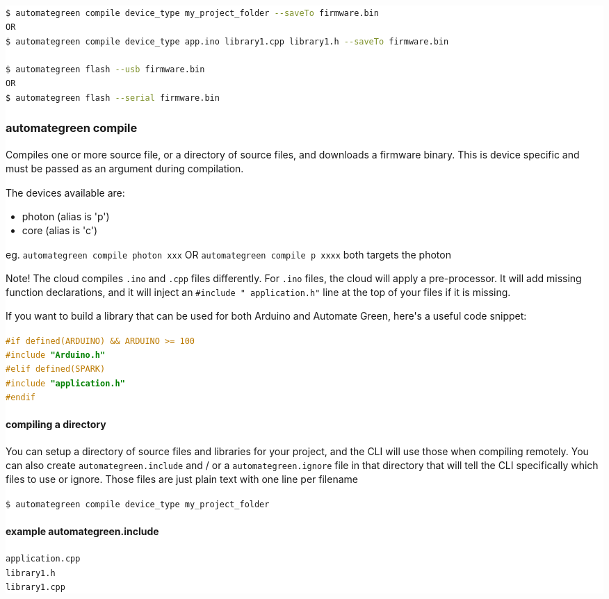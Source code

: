 ```sh
$ automategreen compile device_type my_project_folder --saveTo firmware.bin
OR
$ automategreen compile device_type app.ino library1.cpp library1.h --saveTo firmware.bin

$ automategreen flash --usb firmware.bin
OR
$ automategreen flash --serial firmware.bin
```


### automategreen compile

Compiles one or more source file, or a directory of source files, and downloads a firmware binary. This is device specific and must be passed as an argument during compilation.

The devices available are:

- photon (alias is 'p')
- core (alias is 'c')

eg. `automategreen compile photon xxx` OR `automategreen compile p xxxx` both targets the photon

Note!  The cloud compiles ```.ino``` and ```.cpp``` files differently.  For ```.ino``` files, the cloud will apply a pre-processor.  It will add missing function declarations, and it will inject an ```#include "
application.h"``` line at the top of your files if it is missing.

If you want to build a library that can be used for both Arduino and Automate Green, here's a useful code snippet:

```cpp
#if defined(ARDUINO) && ARDUINO >= 100
#include "Arduino.h"
#elif defined(SPARK)
#include "application.h"
#endif
```

#### compiling a directory

You can setup a directory of source files and libraries for your project, and the CLI will use those when compiling remotely.  You can also create ```automategreen.include``` and / or a ```automategreen.ignore``` file in that directory that will tell the CLI specifically which files to use or ignore.  Those files are just plain text with one line per filename

```sh
$ automategreen compile device_type my_project_folder
```

#### example automategreen.include
```text
application.cpp
library1.h
library1.cpp
```
